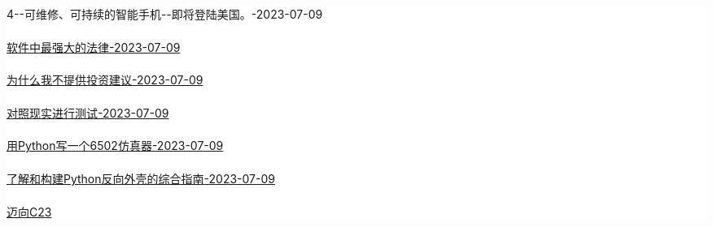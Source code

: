 4--可维修、可持续的智能手机--即将登陆美国。-2023-07-09</a><br/><br/><a target=_blank rel=nofollow href="https://registerspill.thorstenball.com/p/the-most-powerful-law-in-software" >软件中最强大的法律-2023-07-09</a><br/><br/><a target=_blank rel=nofollow href="https://www.andreasfragner.com/writing/investment-advice" >为什么我不提供投资建议-2023-07-09</a><br/><br/><a target=_blank rel=nofollow href="https://borretti.me/article/test-against-reality" >对照现实进行测试-2023-07-09</a><br/><br/><a target=_blank rel=nofollow href="https://dailystuff.nl/projects/writing-a-6502-emulator-in-python" >用Python写一个6502仿真器-2023-07-09</a><br/><br/><a target=_blank rel=nofollow href="https://www.thefinalhop.com/decoding-reverse-shells-a-comprehensive-guide-to-understanding-and-building-a-python-reverse-shell/" >了解和构建Python反向外壳的综合指南-2023-07-09</a><br/><br/><a target=_blank rel=nofollow href="https://github.com/LADSoft/OrangeC/pull/810" >迈向C23
